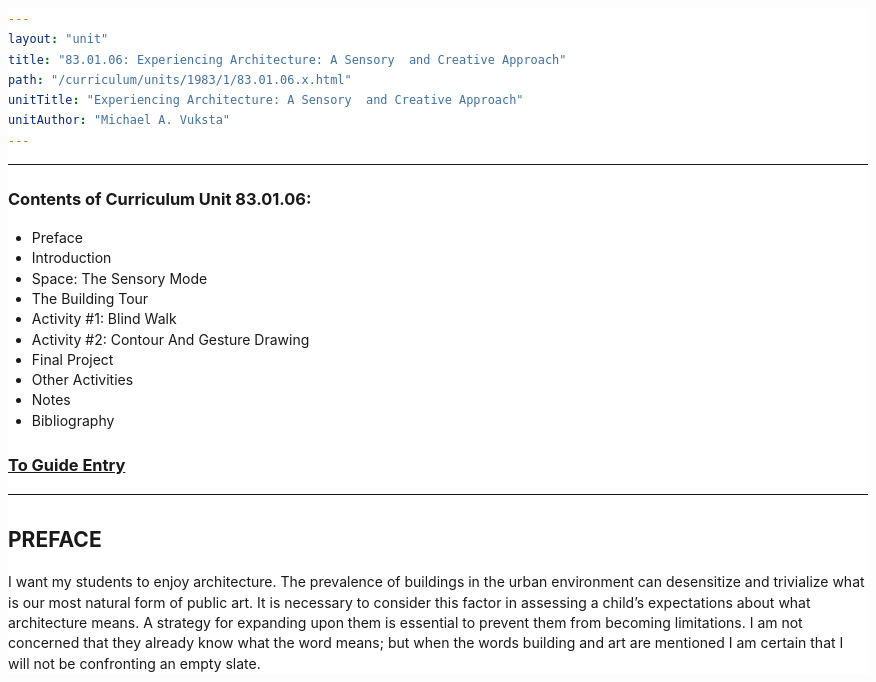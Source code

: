 ```yaml
---
layout: "unit"
title: "83.01.06: Experiencing Architecture: A Sensory  and Creative Approach"
path: "/curriculum/units/1983/1/83.01.06.x.html"
unitTitle: "Experiencing Architecture: A Sensory  and Creative Approach"
unitAuthor: "Michael A. Vuksta"
---
```

<body>
<hr/>
<h3>
Contents of Curriculum Unit 83.01.06:
</h3>
<ul>
<li>
Preface
</li>
<li>
Introduction
</li>
<li>
Space: The Sensory Mode
</li>
<li>
The Building Tour
</li>
<li>
Activity #1: Blind Walk
</li>
<li>
Activity #2: Contour And Gesture Drawing
</li>
<li>
Final Project
</li>
<li>
Other Activities
</li>
<li>
Notes
</li>
<li>
Bibliography
</li>
</ul>
<h3>
<a href="../../../guides/1983/1/83.01.06.x.html">
To Guide Entry
</a>
</h3>
<hr/>
<h2>
PREFACE
</h2>
I want my students to enjoy architecture. The prevalence of buildings in the urban environment can desensitize and trivialize what is our most natural form of public art. It is necessary to consider this factor in assessing a child’s expectations about what architecture means. A strategy for expanding upon them is essential to prevent them from becoming limitations. I am not concerned that they already know what the word means; but when the words building and art are mentioned I am certain that I will not be confronting an empty slate.
<p>